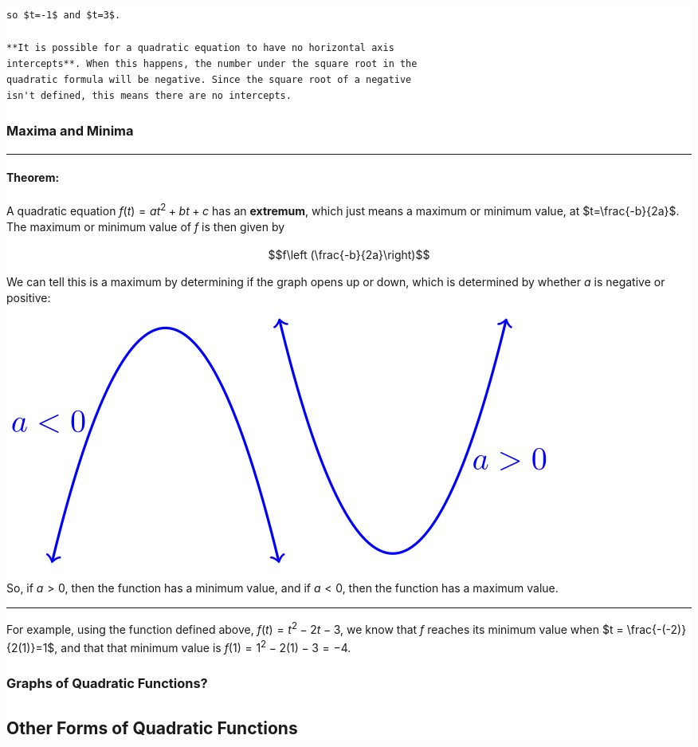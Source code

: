     so $t=-1$ and $t=3$.

    **It is possible for a quadratic equation to have no horizontal axis
    intercepts**. When this happens, the number under the square root in the
    quadratic formula will be negative. Since the square root of a negative
    isn't defined, this means there are no intercepts.

### Maxima and Minima

---

#### Theorem:

A quadratic equation $f(t) = at^2 + bt + c$ has an **extremum**, which just means a maximum or minimum
value, at $t=\frac{-b}{2a}$. The maximum or minimum value of $f$ is then given
by

$$f\left (\frac{-b}{2a}\right)$$

We can tell this is a maximum by determining if the graph opens up or down,
which is determined by whether $a$ is negative or positive:

![](s3graph1.svg)

So, if $a \gt 0$, then the function has a minimum value, and if $a\lt 0$, then
the function has a maximum value.

---

For example, using the function defined above, $f(t) = t^2 - 2t - 3$, we know
that $f$ reaches its minimum value when $t = \frac{-(-2)}{2(1)}=1$, and that
that minimum value is $f(1) = 1^2 - 2(1) - 3 = -4$.

### Graphs of Quadratic Functions?

## Other Forms of Quadratic Functions
